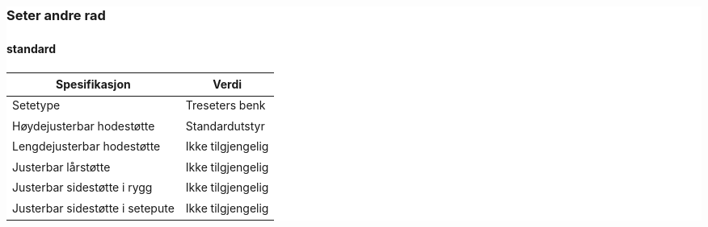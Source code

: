 ### Seter andre rad


#### standard

<table class="table table-striped border">
	<thead>
			<tr>
			<th>
				Spesifikasjon
			</th>
			<th>
				Verdi
			</th>
			</tr>
	</thead>
	<tbody>
		<tr>
			<td>
				Setetype
			</td>
			<td>
				Treseters benk
			</td>
		</tr>
		<tr>
			<td>
				Høydejusterbar hodestøtte
			</td>
			<td>
				Standardutstyr
			</td>
		</tr>
		<tr>
			<td>
				Lengdejusterbar hodestøtte
			</td>
			<td>
				Ikke tilgjengelig
			</td>
		</tr>
		<tr>
			<td>
				Justerbar lårstøtte
			</td>
			<td>
				Ikke tilgjengelig
			</td>
		</tr>
		<tr>
			<td>
				Justerbar sidestøtte i rygg
			</td>
			<td>
				Ikke tilgjengelig
			</td>
		</tr>
		<tr>
			<td>
				Justerbar sidestøtte i setepute
			</td>
			<td>
				Ikke tilgjengelig
			</td>